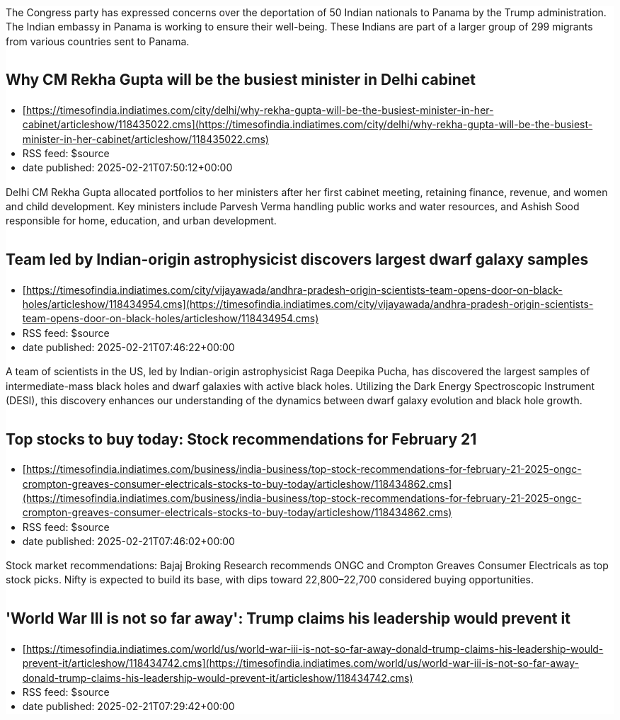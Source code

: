 The Congress party has expressed concerns over the deportation of 50 Indian nationals to Panama by the Trump administration. The Indian embassy in Panama is working to ensure their well-being. These Indians are part of a larger group of 299 migrants from various countries sent to Panama.

## Why CM Rekha Gupta will be the busiest minister in Delhi cabinet
 - [https://timesofindia.indiatimes.com/city/delhi/why-rekha-gupta-will-be-the-busiest-minister-in-her-cabinet/articleshow/118435022.cms](https://timesofindia.indiatimes.com/city/delhi/why-rekha-gupta-will-be-the-busiest-minister-in-her-cabinet/articleshow/118435022.cms)
 - RSS feed: $source
 - date published: 2025-02-21T07:50:12+00:00

Delhi CM Rekha Gupta allocated portfolios to her ministers after her first cabinet meeting, retaining finance, revenue, and women and child development. Key ministers include Parvesh Verma handling public works and water resources, and Ashish Sood responsible for home, education, and urban development.

## Team led by Indian-origin astrophysicist discovers largest dwarf galaxy samples
 - [https://timesofindia.indiatimes.com/city/vijayawada/andhra-pradesh-origin-scientists-team-opens-door-on-black-holes/articleshow/118434954.cms](https://timesofindia.indiatimes.com/city/vijayawada/andhra-pradesh-origin-scientists-team-opens-door-on-black-holes/articleshow/118434954.cms)
 - RSS feed: $source
 - date published: 2025-02-21T07:46:22+00:00

A team of scientists in the US, led by Indian-origin astrophysicist Raga Deepika Pucha, has discovered the largest samples of intermediate-mass black holes and dwarf galaxies with active black holes. Utilizing the Dark Energy Spectroscopic Instrument (DESI), this discovery enhances our understanding of the dynamics between dwarf galaxy evolution and black hole growth.

## Top stocks to buy today: Stock recommendations for February 21
 - [https://timesofindia.indiatimes.com/business/india-business/top-stock-recommendations-for-february-21-2025-ongc-crompton-greaves-consumer-electricals-stocks-to-buy-today/articleshow/118434862.cms](https://timesofindia.indiatimes.com/business/india-business/top-stock-recommendations-for-february-21-2025-ongc-crompton-greaves-consumer-electricals-stocks-to-buy-today/articleshow/118434862.cms)
 - RSS feed: $source
 - date published: 2025-02-21T07:46:02+00:00

Stock market recommendations: Bajaj Broking Research recommends ONGC and Crompton Greaves Consumer Electricals as top stock picks. Nifty is expected to build its base, with dips toward 22,800–22,700 considered buying opportunities.

## 'World War III is not so far away': Trump claims his leadership would prevent it
 - [https://timesofindia.indiatimes.com/world/us/world-war-iii-is-not-so-far-away-donald-trump-claims-his-leadership-would-prevent-it/articleshow/118434742.cms](https://timesofindia.indiatimes.com/world/us/world-war-iii-is-not-so-far-away-donald-trump-claims-his-leadership-would-prevent-it/articleshow/118434742.cms)
 - RSS feed: $source
 - date published: 2025-02-21T07:29:42+00:00
